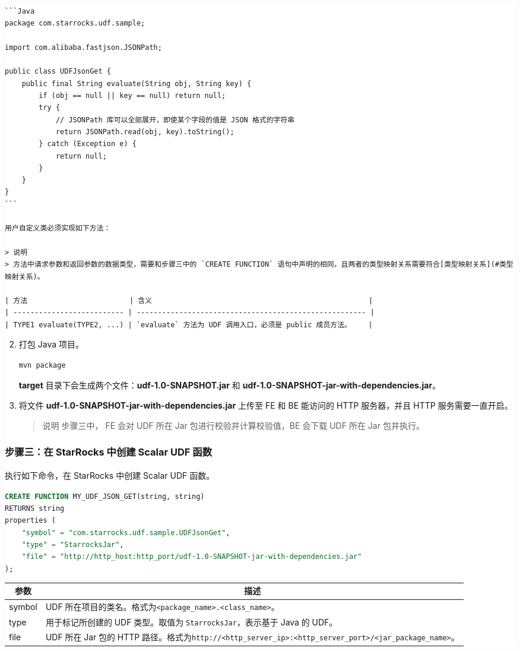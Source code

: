    ```Java
    package com.starrocks.udf.sample;

    import com.alibaba.fastjson.JSONPath;

    public class UDFJsonGet {
        public final String evaluate(String obj, String key) {
            if (obj == null || key == null) return null;
            try {
                // JSONPath 库可以全部展开，即使某个字段的值是 JSON 格式的字符串
                return JSONPath.read(obj, key).toString();
            } catch (Exception e) {
                return null;
            }
        }
    }
    ```

    用户自定义类必须实现如下方法：

    > 说明
    > 方法中请求参数和返回参数的数据类型，需要和步骤三中的 `CREATE FUNCTION` 语句中声明的相同，且两者的类型映射关系需要符合[类型映射关系](#类型映射关系)。

    | 方法                        | 含义                                                   |
    | -------------------------- | ------------------------------------------------------ |
    | TYPE1 evaluate(TYPE2, ...) | `evaluate` 方法为 UDF 调用入口，必须是 public 成员方法。    |

2. 打包 Java 项目。

    ```shell
    mvn package
    ```

   **target** 目录下会生成两个文件：**udf-1.0-SNAPSHOT.jar** 和 **udf-1.0-SNAPSHOT-jar-with-dependencies.jar**。

3. 将文件 **udf-1.0-SNAPSHOT-jar-with-dependencies.jar** 上传至 FE 和 BE 能访问的 HTTP 服务器，并且 HTTP 服务需要一直开启。

    > 说明
    > 步骤三中， FE 会对 UDF 所在 Jar 包进行校验并计算校验值，BE 会下载 UDF 所在 Jar 包并执行。

### 步骤三：在 StarRocks 中创建 Scalar UDF 函数

执行如下命令，在 StarRocks 中创建 Scalar UDF 函数。

```SQL
CREATE FUNCTION MY_UDF_JSON_GET(string, string) 
RETURNS string
properties (
    "symbol" = "com.starrocks.udf.sample.UDFJsonGet", 
    "type" = "StarrocksJar",
    "file" = "http://http_host:http_port/udf-1.0-SNAPSHOT-jar-with-dependencies.jar"
);
```

|参数|描述|
|---|----|
|symbol|UDF 所在项目的类名。格式为`<package_name>.<class_name>`。|
|type|用于标记所创建的 UDF 类型。取值为 `StarrocksJar`，表示基于 Java 的 UDF。|
|file|UDF 所在 Jar 包的 HTTP 路径。格式为`http://<http_server_ip>:<http_server_port>/<jar_package_name>`。|
